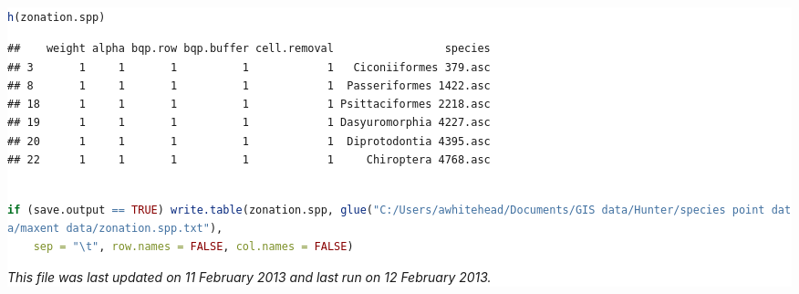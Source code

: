 
```r
h(zonation.spp)
```

```
##    weight alpha bqp.row bqp.buffer cell.removal                 species
## 3       1     1       1          1            1   Ciconiiformes 379.asc
## 8       1     1       1          1            1  Passeriformes 1422.asc
## 18      1     1       1          1            1 Psittaciformes 2218.asc
## 19      1     1       1          1            1 Dasyuromorphia 4227.asc
## 20      1     1       1          1            1  Diprotodontia 4395.asc
## 22      1     1       1          1            1     Chiroptera 4768.asc
```

```r

if (save.output == TRUE) write.table(zonation.spp, glue("C:/Users/awhitehead/Documents/GIS data/Hunter/species point data/maxent data/zonation.spp.txt"), 
    sep = "\t", row.names = FALSE, col.names = FALSE)
```


*This file was last updated on 11 February 2013 and last run on 12 February 2013.*
